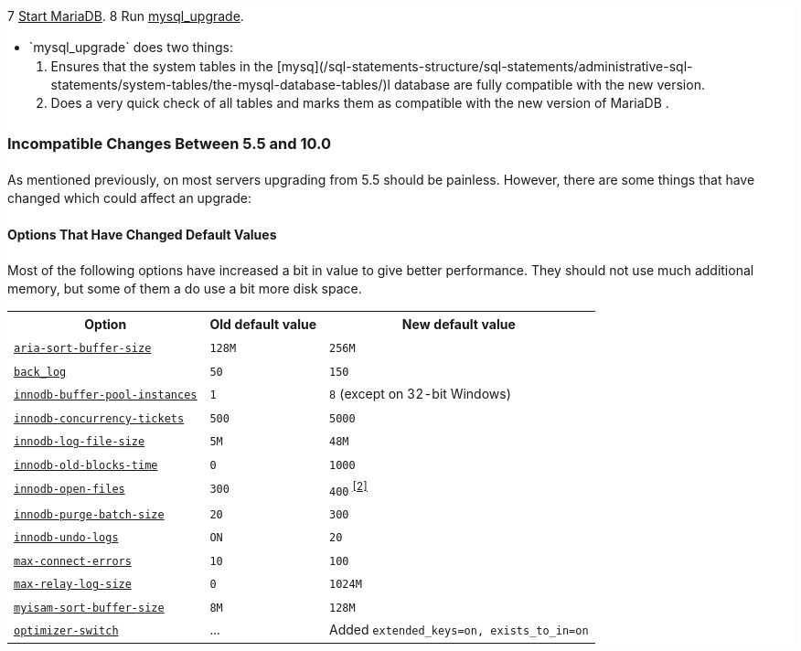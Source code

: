 7 [Start MariaDB](/mariadb-administration/getting-installing-and-upgrading-mariadb/starting-and-stopping-mariadb/starting-and-stopping-mariadb-automatically/).
8 Run [mysql_upgrade](/sql-statements-structure/sql-statements/table-statements/mysql_upgrade/).
<ul start="1"><li>`mysql_upgrade` does two things:
<ol start="1"><li>Ensures that the system tables in the [mysq](/sql-statements-structure/sql-statements/administrative-sql-statements/system-tables/the-mysql-database-tables/)l database are fully compatible with the new version.
</li><li>Does a very quick check of all tables and marks them as compatible with the new version of MariaDB .
</li></ol>
</li></ul>

### Incompatible Changes Between 5.5 and 10.0

As mentioned previously, on most servers upgrading from 5.5 should be painless.
However, there are some things that have changed which could affect an upgrade:

#### Options That Have Changed Default Values

Most of the following options have increased a bit in value to give better
performance. They should not use much additional memory, but some of them a do
use a bit more disk space.<span class="cstm-style" style="display:none;"> <sup class="reference" id="_ref-0">[[1](#_note-0)]</sup></span>

<table><tbody><tr><th>Option</th><th>Old default value</th><th>New default value</th></tr>
<tr><td><code><a href="/kb/en/aria-system-variables/#aria_sort_buffer_size">aria-sort-buffer-size</a></code></td><td><code>128M</code></td><td><code>256M</code></td></tr>
<tr><td><code><a href="/kb/en/server-system-variables/#back_log">back_log</a></code></td><td><code>50</code></td><td><code>150</code></td></tr>
<tr><td><code><a href="/kb/en/xtradbinnodb-server-system-variables/#innodb_buffer_pool_instances">innodb-buffer-pool-instances</a></code></td><td><code>1</code></td><td><code>8</code> (except on 32-bit Windows)</td></tr>
<tr><td><code><a href="/kb/en/xtradbinnodb-server-system-variables/#innodb_concurrency_tickets">innodb-concurrency-tickets</a></code></td><td><code>500</code></td><td><code>5000</code></td></tr>
<tr><td><code><a href="/kb/en/xtradbinnodb-server-system-variables/#innodb_log_file_size">innodb-log-file-size</a></code></td><td><code>5M</code></td><td><code>48M</code></td></tr>
<tr><td><code><a href="/kb/en/xtradbinnodb-server-system-variables/#innodb_old_blocks_time">innodb-old-blocks-time</a></code></td><td><code>0</code></td><td><code>1000</code></td></tr>
<tr><td><code><a href="/kb/en/xtradbinnodb-server-system-variables/#innodb_open_files">innodb-open-files</a></code></td><td><code>300</code></td><td><code>400</code> <sup><a href="#_note-1">[2]</a></sup></td></tr>
<tr><td><code><a href="/kb/en/xtradbinnodb-server-system-variables/#innodb_purge_batch_size">innodb-purge-batch-size</a></code></td><td><code>20</code></td><td><code>300</code></td></tr>
<tr><td><code><a href="/kb/en/xtradbinnodb-server-system-variables/#innodb_undo_logs">innodb-undo-logs</a></code></td><td><code>ON</code></td><td><code>20</code></td></tr>
<tr><td><code><a href="/kb/en/server-system-variables/#max_connect_errors">max-connect-errors</a></code></td><td><code>10</code></td><td><code>100</code></td></tr>
<tr><td><code><a href="/kb/en/server-system-variables/#max_relay_log_size">max-relay-log-size</a></code></td><td><code>0</code></td><td><code>1024M</code></td></tr>
<tr><td><code><a href="/kb/en/myisam-server-system-variables/#myisam_sort_buffer_size">myisam-sort-buffer-size</a></code></td><td><code>8M</code></td><td><code>128M</code></td></tr>
<tr><td><code><a href="/kb/en/server-system-variables/#optimizer_switch">optimizer-switch</a></code></td><td>...</td><td>Added <code>extended_keys=on, exists_to_in=on</code></td></tr>
</tbody></table>

